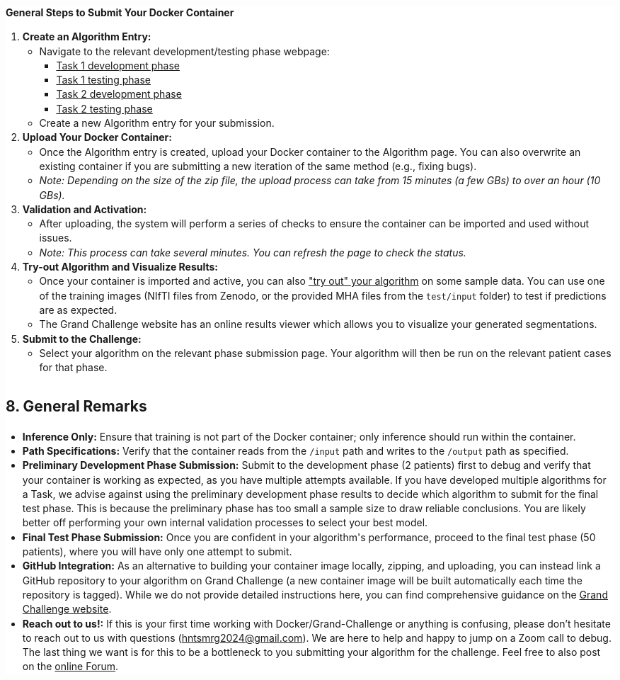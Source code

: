 **General Steps to Submit Your Docker Container**
1. **Create an Algorithm Entry:**
    - Navigate to the relevant development/testing phase webpage:
        - [Task 1 development phase](https://hntsmrg24.grand-challenge.org/evaluation/preliminary-development-phase-task-1-pre-rt-segmentation/submissions/create/)
        - [Task 1 testing phase](https://hntsmrg24.grand-challenge.org/evaluation/final-test-phase-task-1-pre-rt-segmentation/submissions/create/)
        - [Task 2 development phase](https://hntsmrg24.grand-challenge.org/evaluation/preliminary-development-phase-task-2-mid-rt-segmentation/submissions/create/)
        - [Task 2 testing phase](https://hntsmrg24.grand-challenge.org/evaluation/final-test-task-2-mid-rt-segmentation/submissions/create/)
    - Create a new Algorithm entry for your submission.
2. **Upload Your Docker Container:**
    - Once the Algorithm entry is created, upload your Docker container to the Algorithm page. You can also overwrite an existing container if you are submitting a new iteration of the same method (e.g., fixing bugs).
    - *Note: Depending on the size of the zip file, the upload process can take from 15 minutes (a few GBs) to over an hour (10 GBs).*
3. **Validation and Activation:**
    - After uploading, the system will perform a series of checks to ensure the container can be imported and used without issues.
    - *Note: This process can take several minutes. You can refresh the page to check the status.*
4. **Try-out Algorithm and Visualize Results:**  
    - Once your container is imported and active, you can also ["try out" your algorithm](https://grand-challenge.org/documentation/try-out-your-algorithm/) on some sample data. You can use one of the training images (NIfTI files from Zenodo, or the provided MHA files from the `test/input` folder) to test if predictions are as expected.
    - The Grand Challenge website has an online results viewer which allows you to visualize your generated segmentations.
5. **Submit to the Challenge:**  
    - Select your algorithm on the relevant phase submission page. Your algorithm will then be run on the relevant patient cases for that phase.

## **8\. General Remarks**

- **Inference Only:** Ensure that training is not part of the Docker container; only inference should run within the container.
- **Path Specifications:** Verify that the container reads from the `/input` path and writes to the `/output` path as specified.
- **Preliminary Development Phase Submission:** Submit to the development phase (2 patients) first to debug and verify that your container is working as expected, as you have multiple attempts available. If you have developed multiple algorithms for a Task, we advise against using the preliminary development phase results to decide which algorithm to submit for the final test phase. This is because the preliminary phase has too small a sample size to draw reliable conclusions. You are likely better off performing your own internal validation processes to select your best model.
- **Final Test Phase Submission:** Once you are confident in your algorithm's performance, proceed to the final test phase (50 patients), where you will have only one attempt to submit.
- **GitHub Integration:** As an alternative to building your container image locally, zipping, and uploading, you can instead link a GitHub repository to your algorithm on Grand Challenge (a new container image will be built automatically each time the repository is tagged). While we do not provide detailed instructions here, you can find comprehensive guidance on the [Grand Challenge website](https://grand-challenge.org/documentation/linking-a-github-repository-to-your-algorithm/). 
- **Reach out to us!:** If this is your first time working with Docker/Grand-Challenge or anything is confusing, please don’t hesitate to reach out to us with questions (<hntsmrg2024@gmail.com>). We are here to help and happy to jump on a Zoom call to debug. The last thing we want is for this to be a bottleneck to you submitting your algorithm for the challenge. Feel free to also post on the [online Forum](https://grand-challenge.org/forums/forum/head-and-neck-tumor-segmentation-for-mr-guided-applications-710/). 

